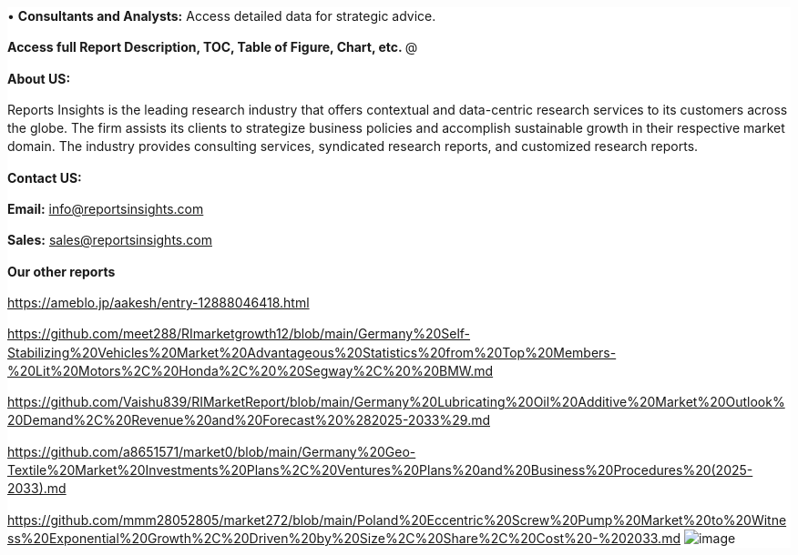 • <strong>Consultants and Analysts:</strong> Access detailed data for strategic advice.
</ul>
<strong>Access full Report Description, TOC, Table of Figure, Chart, etc. </strong>@  <a href= style=color:#0000ff;></a></font>

<strong><strong>About US</strong>:</strong>

Reports Insights is the leading research industry that offers contextual and data-centric research services to its customers across the globe. The firm assists its clients to strategize business policies and accomplish sustainable growth in their respective market domain. The industry provides consulting services, syndicated research reports, and customized research reports.

<strong>Contact US:</strong>

<p class=""""><b>Email:</b> <a href=mailto:info@reportsinsights.com>info@reportsinsights.com</a></p>
<p class=""""><b>Sales:</b> <a href=mailto:sales@reportsinsights.com>sales@reportsinsights.com</a></p>

<strong>Our other reports</strong>

<a href=https://ameblo.jp/aakesh/entry-12888046418.html>https://ameblo.jp/aakesh/entry-12888046418.html</a>

<a href=https://github.com/meet288/RImarketgrowth12/blob/main/Germany%20Self-Stabilizing%20Vehicles%20Market%20Advantageous%20Statistics%20from%20Top%20Members-%20Lit%20Motors%2C%20Honda%2C%20%20Segway%2C%20%20BMW.md>https://github.com/meet288/RImarketgrowth12/blob/main/Germany%20Self-Stabilizing%20Vehicles%20Market%20Advantageous%20Statistics%20from%20Top%20Members-%20Lit%20Motors%2C%20Honda%2C%20%20Segway%2C%20%20BMW.md</a>

<a href=https://github.com/Vaishu839/RIMarketReport/blob/main/Germany%20Lubricating%20Oil%20Additive%20Market%20Outlook%20Demand%2C%20Revenue%20and%20Forecast%20%282025-2033%29.md>https://github.com/Vaishu839/RIMarketReport/blob/main/Germany%20Lubricating%20Oil%20Additive%20Market%20Outlook%20Demand%2C%20Revenue%20and%20Forecast%20%282025-2033%29.md</a>

<a href=https://github.com/a8651571/market0/blob/main/Germany%20Geo-Textile%20Market%20Investments%20Plans%2C%20Ventures%20Plans%20and%20Business%20Procedures%20(2025-2033).md>https://github.com/a8651571/market0/blob/main/Germany%20Geo-Textile%20Market%20Investments%20Plans%2C%20Ventures%20Plans%20and%20Business%20Procedures%20(2025-2033).md</a>

<a href=https://github.com/mmm28052805/market272/blob/main/Poland%20Eccentric%20Screw%20Pump%20Market%20to%20Witness%20Exponential%20Growth%2C%20Driven%20by%20Size%2C%20Share%2C%20Cost%20-%202033.md>https://github.com/mmm28052805/market272/blob/main/Poland%20Eccentric%20Screw%20Pump%20Market%20to%20Witness%20Exponential%20Growth%2C%20Driven%20by%20Size%2C%20Share%2C%20Cost%20-%202033.md</a>
![image](https://github.com/user-attachments/assets/c45c0072-11c8-451c-a72f-4d6a388b72f5)
